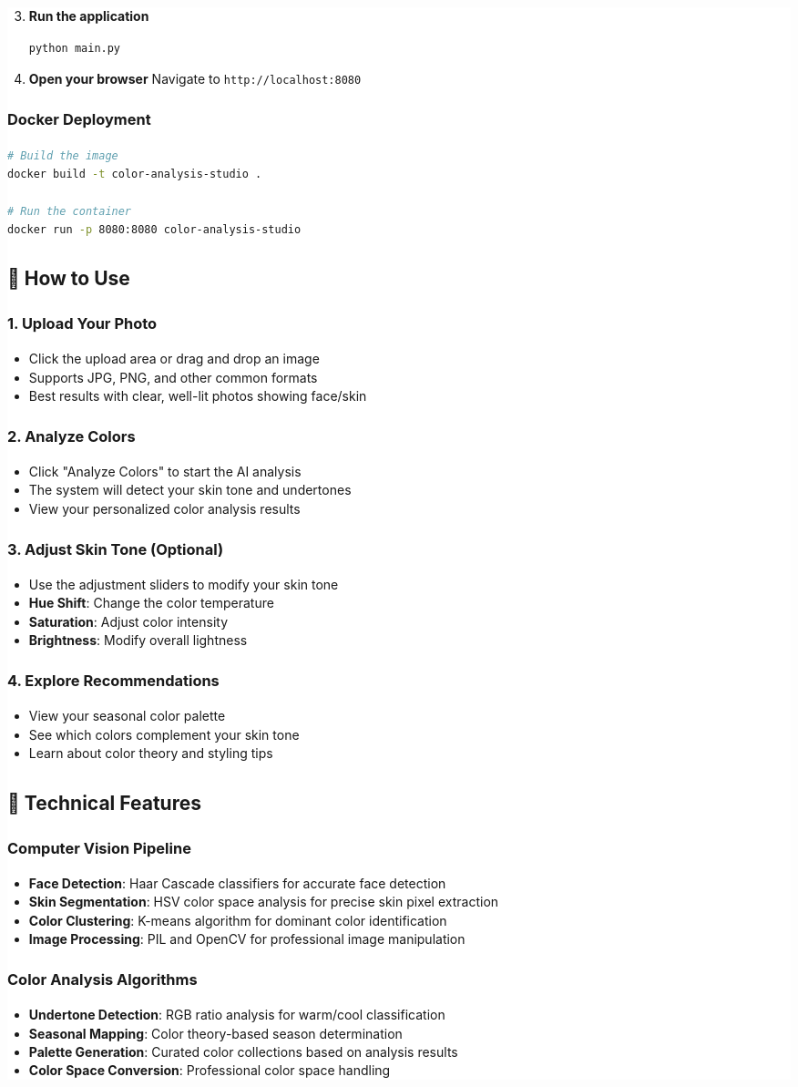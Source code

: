3. **Run the application**
   ```bash
   python main.py
   ```

4. **Open your browser**
   Navigate to `http://localhost:8080`

### Docker Deployment

```bash
# Build the image
docker build -t color-analysis-studio .

# Run the container
docker run -p 8080:8080 color-analysis-studio
```

## 📱 How to Use

### 1. Upload Your Photo
- Click the upload area or drag and drop an image
- Supports JPG, PNG, and other common formats
- Best results with clear, well-lit photos showing face/skin

### 2. Analyze Colors
- Click "Analyze Colors" to start the AI analysis
- The system will detect your skin tone and undertones
- View your personalized color analysis results

### 3. Adjust Skin Tone (Optional)
- Use the adjustment sliders to modify your skin tone
- **Hue Shift**: Change the color temperature
- **Saturation**: Adjust color intensity
- **Brightness**: Modify overall lightness

### 4. Explore Recommendations
- View your seasonal color palette
- See which colors complement your skin tone
- Learn about color theory and styling tips

## 🔬 Technical Features

### Computer Vision Pipeline
- **Face Detection**: Haar Cascade classifiers for accurate face detection
- **Skin Segmentation**: HSV color space analysis for precise skin pixel extraction
- **Color Clustering**: K-means algorithm for dominant color identification
- **Image Processing**: PIL and OpenCV for professional image manipulation

### Color Analysis Algorithms
- **Undertone Detection**: RGB ratio analysis for warm/cool classification
- **Seasonal Mapping**: Color theory-based season determination
- **Palette Generation**: Curated color collections based on analysis results
- **Color Space Conversion**: Professional color space handling
